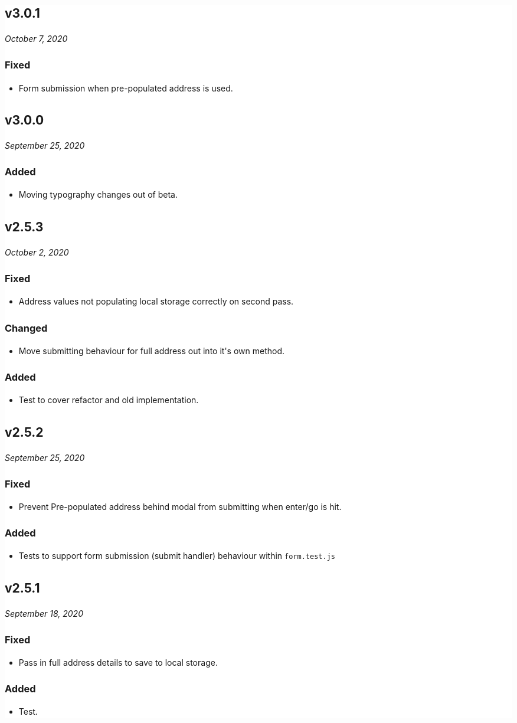 
v3.0.1
------------------------------
*October 7, 2020*

### Fixed
- Form submission when pre-populated address is used.


v3.0.0
------------------------------
*September 25, 2020*

### Added
- Moving typography changes out of beta.


v2.5.3
------------------------------
*October 2, 2020*

### Fixed
- Address values not populating local storage correctly on second pass.

### Changed
- Move submitting behaviour for full address out into it's own method.

### Added
- Test to cover refactor and old implementation.


v2.5.2
------------------------------
*September 25, 2020*

### Fixed
- Prevent Pre-populated address behind modal from submitting when enter/go is hit.

### Added
- Tests to support form submission (submit handler) behaviour within `form.test.js`


v2.5.1
------------------------------
*September 18, 2020*

### Fixed
- Pass in full address details to save to local storage.

### Added
- Test.
